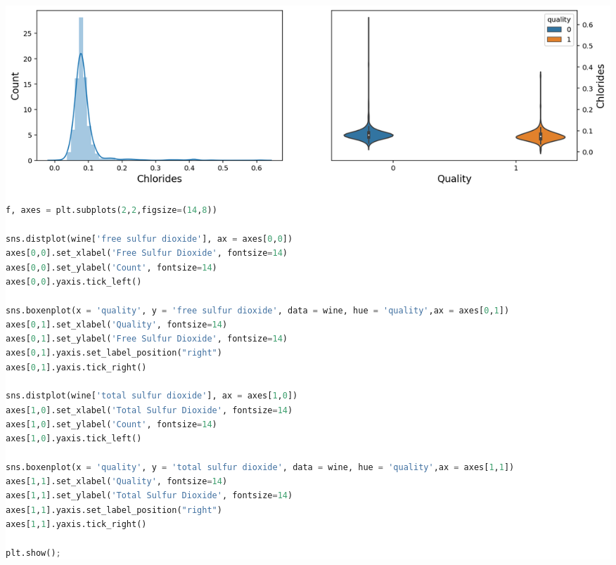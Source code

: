 
    
<p align="center">
  <img src="/images/2021-02-03-AIbootcamp20_files/2021-02-03-AIbootcamp20_19_0.png" alt="AI Bootcamp 20"/>
</p> 
    



```python
f, axes = plt.subplots(2,2,figsize=(14,8))

sns.distplot(wine['free sulfur dioxide'], ax = axes[0,0])
axes[0,0].set_xlabel('Free Sulfur Dioxide', fontsize=14)
axes[0,0].set_ylabel('Count', fontsize=14)
axes[0,0].yaxis.tick_left()

sns.boxenplot(x = 'quality', y = 'free sulfur dioxide', data = wine, hue = 'quality',ax = axes[0,1])
axes[0,1].set_xlabel('Quality', fontsize=14)
axes[0,1].set_ylabel('Free Sulfur Dioxide', fontsize=14)
axes[0,1].yaxis.set_label_position("right")
axes[0,1].yaxis.tick_right()

sns.distplot(wine['total sulfur dioxide'], ax = axes[1,0])
axes[1,0].set_xlabel('Total Sulfur Dioxide', fontsize=14)
axes[1,0].set_ylabel('Count', fontsize=14)
axes[1,0].yaxis.tick_left()

sns.boxenplot(x = 'quality', y = 'total sulfur dioxide', data = wine, hue = 'quality',ax = axes[1,1])
axes[1,1].set_xlabel('Quality', fontsize=14)
axes[1,1].set_ylabel('Total Sulfur Dioxide', fontsize=14)
axes[1,1].yaxis.set_label_position("right")
axes[1,1].yaxis.tick_right()

plt.show();
```


    
<p align="center">